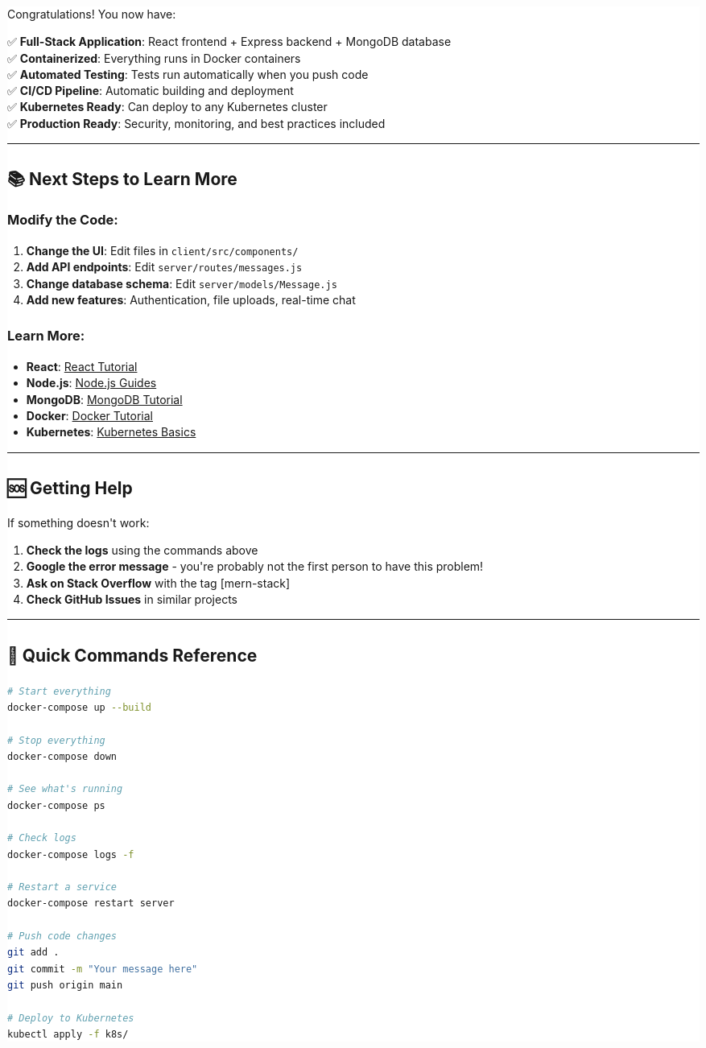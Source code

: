 Congratulations! You now have:

✅ **Full-Stack Application**: React frontend + Express backend + MongoDB database  
✅ **Containerized**: Everything runs in Docker containers  
✅ **Automated Testing**: Tests run automatically when you push code  
✅ **CI/CD Pipeline**: Automatic building and deployment  
✅ **Kubernetes Ready**: Can deploy to any Kubernetes cluster  
✅ **Production Ready**: Security, monitoring, and best practices included  

---

## 📚 Next Steps to Learn More

### Modify the Code:
1. **Change the UI**: Edit files in `client/src/components/`
2. **Add API endpoints**: Edit `server/routes/messages.js`
3. **Change database schema**: Edit `server/models/Message.js`
4. **Add new features**: Authentication, file uploads, real-time chat

### Learn More:
- **React**: [React Tutorial](https://reactjs.org/tutorial/tutorial.html)
- **Node.js**: [Node.js Guides](https://nodejs.org/en/docs/guides/)
- **MongoDB**: [MongoDB Tutorial](https://docs.mongodb.com/manual/tutorial/)
- **Docker**: [Docker Tutorial](https://docs.docker.com/get-started/)
- **Kubernetes**: [Kubernetes Basics](https://kubernetes.io/docs/tutorials/kubernetes-basics/)

---

## 🆘 Getting Help

If something doesn't work:

1. **Check the logs** using the commands above
2. **Google the error message** - you're probably not the first person to have this problem!
3. **Ask on Stack Overflow** with the tag [mern-stack]
4. **Check GitHub Issues** in similar projects

---

## 🎯 Quick Commands Reference

```bash
# Start everything
docker-compose up --build

# Stop everything  
docker-compose down

# See what's running
docker-compose ps

# Check logs
docker-compose logs -f

# Restart a service
docker-compose restart server

# Push code changes
git add .
git commit -m "Your message here"
git push origin main

# Deploy to Kubernetes
kubectl apply -f k8s/
```